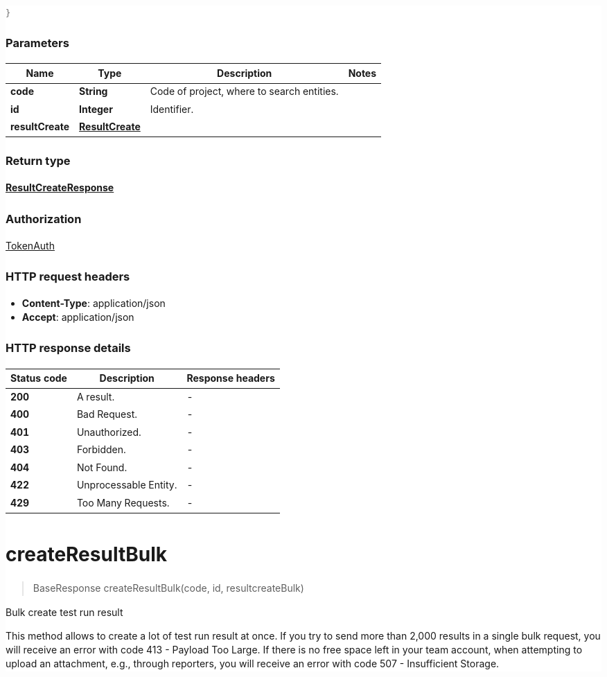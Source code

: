```java
}
```

### Parameters

| Name | Type | Description  | Notes |
|------------- | ------------- | ------------- | -------------|
| **code** | **String**| Code of project, where to search entities. | |
| **id** | **Integer**| Identifier. | |
| **resultCreate** | [**ResultCreate**](ResultCreate.md)|  | |

### Return type

[**ResultCreateResponse**](ResultCreateResponse.md)

### Authorization

[TokenAuth](../README.md#TokenAuth)

### HTTP request headers

 - **Content-Type**: application/json
 - **Accept**: application/json

### HTTP response details
| Status code | Description | Response headers |
|-------------|-------------|------------------|
| **200** | A result. |  -  |
| **400** | Bad Request. |  -  |
| **401** | Unauthorized. |  -  |
| **403** | Forbidden. |  -  |
| **404** | Not Found. |  -  |
| **422** | Unprocessable Entity. |  -  |
| **429** | Too Many Requests. |  -  |

<a id="createResultBulk"></a>
# **createResultBulk**
> BaseResponse createResultBulk(code, id, resultcreateBulk)

Bulk create test run result

This method allows to create a lot of test run result at once.  If you try to send more than 2,000 results in a single bulk request, you will receive an error with code 413 - Payload Too Large.  If there is no free space left in your team account, when attempting to upload an attachment, e.g., through reporters, you will receive an error with code 507 - Insufficient Storage. 
